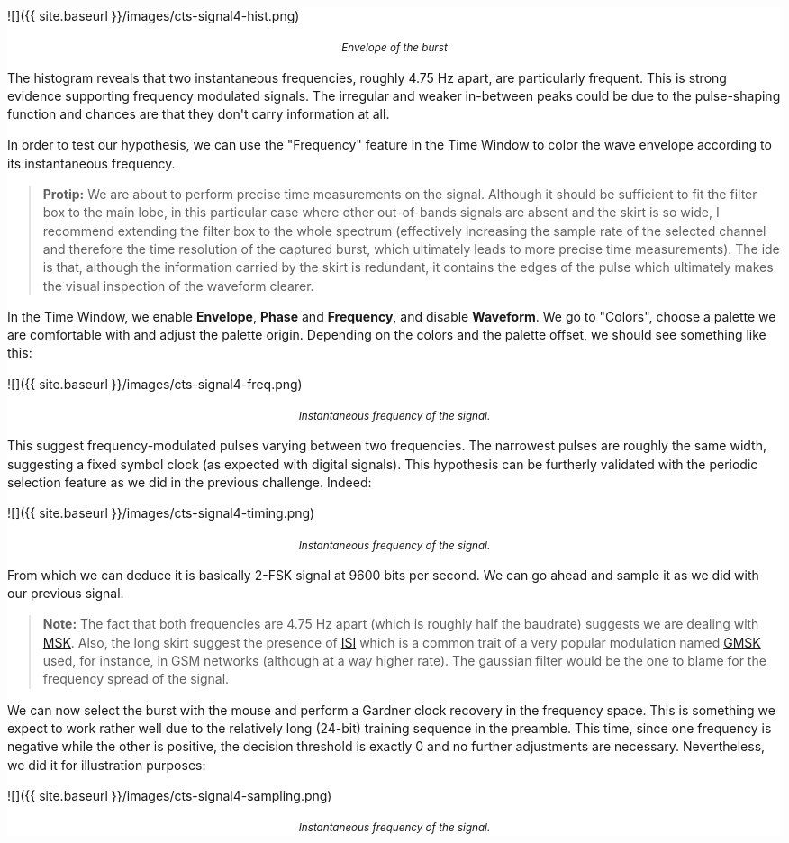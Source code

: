 ![]({{ site.baseurl }}/images/cts-signal4-hist.png) 
<center><small><em>Envelope of the burst</em></small></center>


The histogram reveals that two instantaneous frequencies, roughly 4.75 Hz apart, are particularly frequent. This is strong evidence supporting frequency modulated signals. The irregular and weaker in-between peaks could be due to the pulse-shaping function and chances are that they don't carry information at all.


In order to test our hypothesis, we can use the "Frequency" feature in the Time Window to color the wave envelope according to its instantaneous frequency.

> **Protip:** We are about to perform precise time measurements on the signal. Although it should be sufficient to fit the filter box to the main lobe, in this particular case where other out-of-bands signals are absent and the skirt is so wide, I recommend extending the filter box to the whole spectrum (effectively increasing the sample rate of the selected channel and therefore the time resolution of the captured burst, which ultimately leads to more precise time measurements). The ide is that, although the information carried by the skirt is redundant, it contains the edges of the pulse which ultimately makes the visual inspection of the waveform clearer.


In the Time Window, we enable **Envelope**, **Phase** and **Frequency**, and disable **Waveform**. We go to "Colors", choose a palette we are comfortable with and adjust the palette origin. Depending on the colors and the palette offset, we should see something like this:

![]({{ site.baseurl }}/images/cts-signal4-freq.png) 
<center><small><em>Instantaneous frequency of the signal.</em></small></center>


This suggest frequency-modulated pulses varying between two frequencies. The narrowest pulses are roughly the same width, suggesting a fixed symbol clock (as expected with digital signals). This hypothesis can be furtherly validated with the periodic selection feature as we did in the previous challenge. Indeed:

![]({{ site.baseurl }}/images/cts-signal4-timing.png) 
<center><small><em>Instantaneous frequency of the signal.</em></small></center>


From which we can deduce it is basically 2-FSK signal at 9600 bits per second. We can go ahead and sample it as we did with our previous signal. 

> **Note:** The fact that both frequencies are 4.75 Hz apart (which is roughly half the baudrate) suggests we are dealing with [MSK](https://en.wikipedia.org/wiki/Minimum-shift_keying). Also, the long skirt suggest the presence of [ISI](https://en.wikipedia.org/wiki/Intersymbol_interference) which is a common trait of a very popular modulation named [GMSK](https://en.wikipedia.org/wiki/Minimum-shift_keying#Gaussian_minimum-shift_keying) used, for instance, in GSM networks (although at a way higher rate). The gaussian filter would be the one to blame for the frequency spread of the signal.

We can now select the burst with the mouse and perform a Gardner clock recovery in the frequency space. This is something we expect to work rather well due to the relatively long (24-bit) training sequence in the preamble. This time, since one frequency is negative while the other is positive, the decision threshold is exactly 0 and no further adjustments are necessary. Nevertheless, we did it for illustration purposes:

![]({{ site.baseurl }}/images/cts-signal4-sampling.png) 
<center><small><em>Instantaneous frequency of the signal.</em></small></center>
